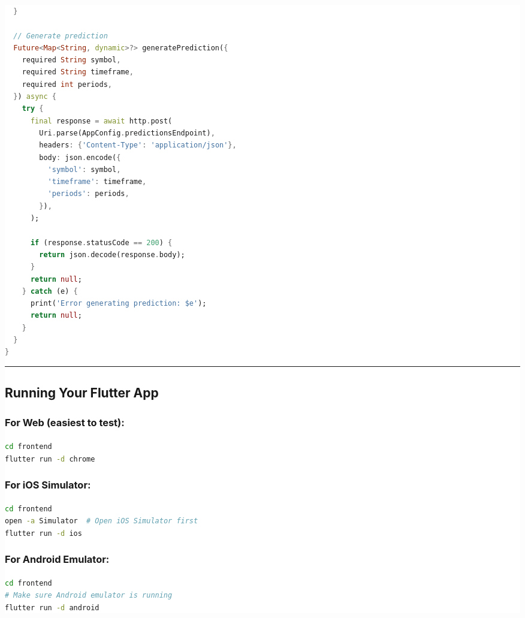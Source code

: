 ```dart
  }

  // Generate prediction
  Future<Map<String, dynamic>?> generatePrediction({
    required String symbol,
    required String timeframe,
    required int periods,
  }) async {
    try {
      final response = await http.post(
        Uri.parse(AppConfig.predictionsEndpoint),
        headers: {'Content-Type': 'application/json'},
        body: json.encode({
          'symbol': symbol,
          'timeframe': timeframe,
          'periods': periods,
        }),
      );
      
      if (response.statusCode == 200) {
        return json.decode(response.body);
      }
      return null;
    } catch (e) {
      print('Error generating prediction: $e');
      return null;
    }
  }
}
```

---

## Running Your Flutter App

### For Web (easiest to test):
```bash
cd frontend
flutter run -d chrome
```

### For iOS Simulator:
```bash
cd frontend
open -a Simulator  # Open iOS Simulator first
flutter run -d ios
```

### For Android Emulator:
```bash
cd frontend
# Make sure Android emulator is running
flutter run -d android
```
